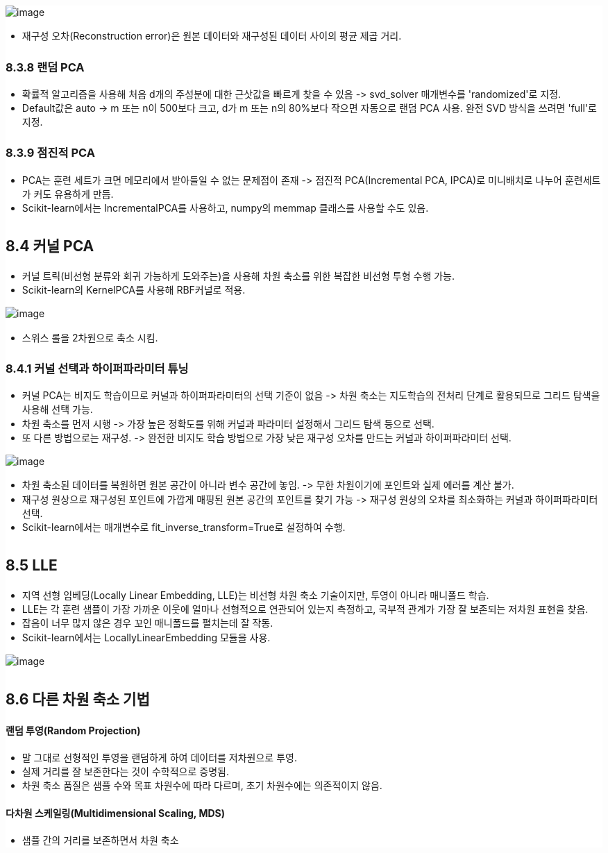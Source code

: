 ![image](https://user-images.githubusercontent.com/75361137/151325259-d6f050b3-37c8-4c27-9268-5138dbe4c1fa.png)

- 재구성 오차(Reconstruction error)은 원본 데이터와 재구성된 데이터 사이의 평균 제곱 거리.

### 8.3.8 랜덤 PCA
- 확률적 알고리즘을 사용해 처음 d개의 주성분에 대한 근삿값을 빠르게 찾을 수 있음 -> svd_solver 매개변수를 'randomized'로 지정.
- Default값은 auto -> m 또는 n이 500보다 크고, d가 m 또는 n의 80%보다 작으면 자동으로 랜덤 PCA 사용. 완전 SVD 방식을 쓰려면 'full'로 지정.

### 8.3.9 점진적 PCA
- PCA는 훈련 세트가 크면 메모리에서 받아들일 수 없는 문제점이 존재 -> 점진적 PCA(Incremental PCA, IPCA)로 미니배치로 나누어 훈련세트가 커도 유용하게 만듬.
- Scikit-learn에서는 IncrementalPCA를 사용하고, numpy의 memmap 클래스를 사용할 수도 있음.

## 8.4 커널 PCA
- 커널 트릭(비선형 분류와 회귀 가능하게 도와주는)을 사용해 차원 축소를 위한 복잡한 비선형 투형 수행 가능.
- Scikit-learn의 KernelPCA를 사용해 RBF커널로 적용.

![image](https://user-images.githubusercontent.com/75361137/151330220-809cfb7f-6055-4e09-9955-7bc13bb332e8.png)
- 스위스 롤을 2차원으로 축소 시킴.

### 8.4.1 커널 선택과 하이퍼파라미터 튜닝
- 커널 PCA는 비지도 학습이므로 커널과 하이퍼파라미터의 선택 기준이 없음 -> 차원 축소는 지도학습의 전처리 단계로 활용되므로 그리드 탐색을 사용해 선택 가능.
- 차원 축소를 먼저 시행 -> 가장 높은 정확도를 위해 커널과 파라미터 설정해서 그리드 탐색 등으로 선택.
- 또 다른 방법으로는 재구성. -> 완전한 비지도 학습 방법으로 가장 낮은 재구성 오차를 만드는 커널과 하이퍼파라미터 선택.

![image](https://user-images.githubusercontent.com/75361137/151334633-2765b28b-8f5d-4601-a8d9-454556d55f31.png)
- 차원 축소된 데이터를 복원하면 원본 공간이 아니라 변수 공간에 놓임. -> 무한 차원이기에 포인트와 실제 에러를 계산 불가.
- 재구성 원상으로 재구성된 포인트에 가깝게 매핑된 원본 공간의 포인트를 찾기 가능 -> 재구성 원상의 오차를 최소화하는 커널과 하이퍼파라미터 선택.
- Scikit-learn에서는 매개변수로 fit_inverse_transform=True로 설정하여 수행.

## 8.5 LLE
- 지역 선형 임베딩(Locally Linear Embedding, LLE)는 비선형 차원 축소 기술이지만, 투영이 아니라 매니폴드 학습.
- LLE는 각 훈련 샘플이 가장 가까운 이웃에 얼마나 선형적으로 연관되어 있는지 측정하고, 국부적 관계가 가장 잘 보존되는 저차원 표현을 찾음.
- 잡음이 너무 많지 않은 경우 꼬인 매니폴드를 펼치는데 잘 작동.
- Scikit-learn에서는 LocallyLinearEmbedding 모듈을 사용.

![image](https://user-images.githubusercontent.com/75361137/151335732-66c539c1-a299-4cec-a251-c5c51616ac15.png)

## 8.6 다른 차원 축소 기법

#### 랜덤 투영(Random Projection)
- 말 그대로 선형적인 투영을 랜덤하게 하여 데이터를 저차원으로 투영.
- 실제 거리를 잘 보존한다는 것이 수학적으로 증명됨.
- 차원 축소 품질은 샘플 수와 목표 차원수에 따라 다르며, 초기 차원수에는 의존적이지 않음.

#### 다차원 스케일링(Multidimensional Scaling, MDS)
- 샘플 간의 거리를 보존하면서 차원 축소
